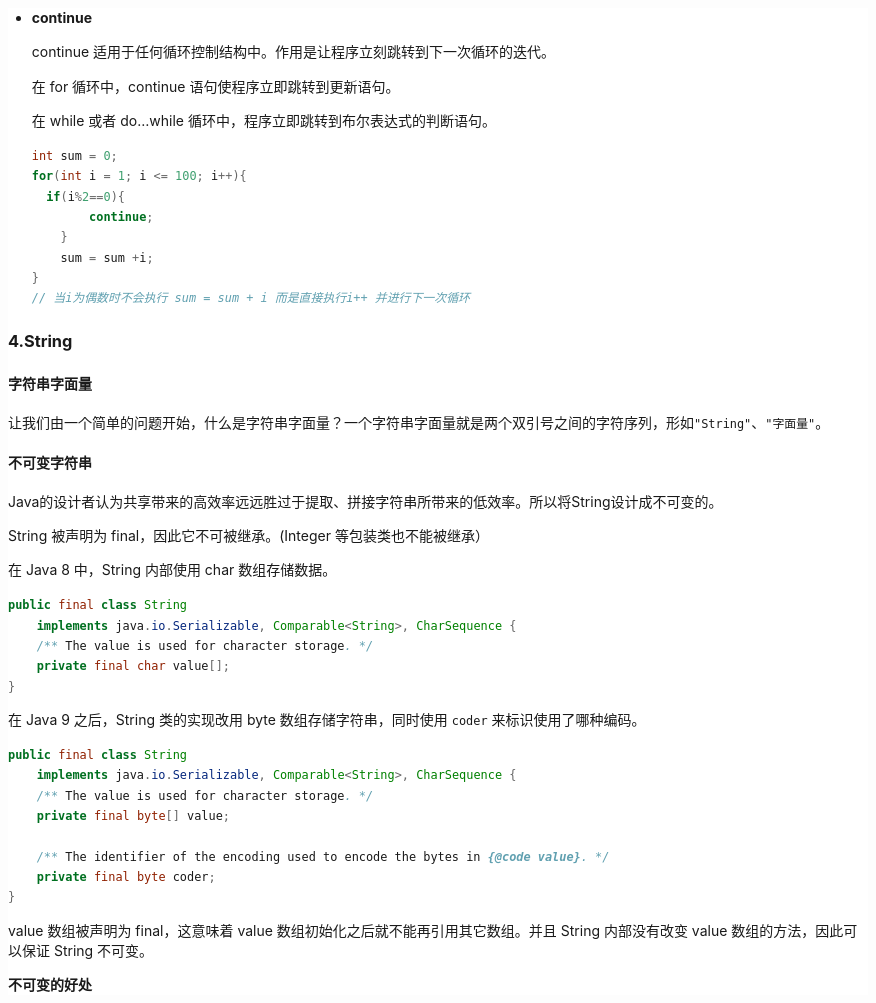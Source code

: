 * **continue**

  continue 适用于任何循环控制结构中。作用是让程序立刻跳转到下一次循环的迭代。

  在 for 循环中，continue 语句使程序立即跳转到更新语句。

  在 while 或者 do…while 循环中，程序立即跳转到布尔表达式的判断语句。

  ```java
  int sum = 0;
  for(int i = 1; i <= 100; i++){
  	if(i%2==0){
          continue;
      }
      sum = sum +i;
  }
  // 当i为偶数时不会执行 sum = sum + i 而是直接执行i++ 并进行下一次循环
  ```

### 4.String

#### 字符串字面量

让我们由一个简单的问题开始，什么是字符串字面量？一个字符串字面量就是两个双引号之间的字符序列，形如`"String"`、`"字面量"`。

#### 不可变字符串

Java的设计者认为共享带来的高效率远远胜过于提取、拼接字符串所带来的低效率。所以将String设计成不可变的。

String 被声明为 final，因此它不可被继承。(Integer 等包装类也不能被继承）

在 Java 8 中，String 内部使用 char 数组存储数据。

```java
public final class String
    implements java.io.Serializable, Comparable<String>, CharSequence {
    /** The value is used for character storage. */
    private final char value[];
}
```

在 Java 9 之后，String 类的实现改用 byte 数组存储字符串，同时使用 `coder` 来标识使用了哪种编码。

```java
public final class String
    implements java.io.Serializable, Comparable<String>, CharSequence {
    /** The value is used for character storage. */
    private final byte[] value;

    /** The identifier of the encoding used to encode the bytes in {@code value}. */
    private final byte coder;
}
```

value 数组被声明为 final，这意味着 value 数组初始化之后就不能再引用其它数组。并且 String 内部没有改变 value 数组的方法，因此可以保证 String 不可变。

**不可变的好处**
